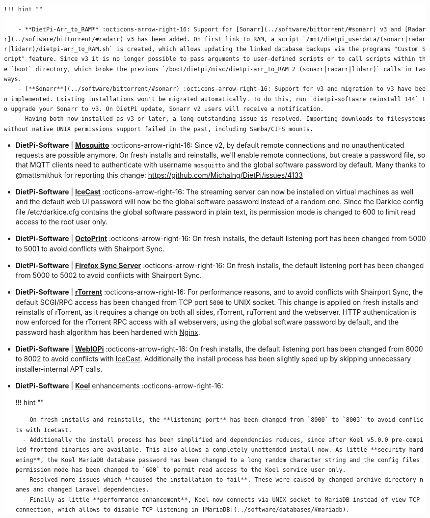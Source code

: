     !!! hint ""

        - **DietPi-Arr_to_RAM** :octicons-arrow-right-16: Support for [Sonarr](../software/bittorrent/#sonarr) v3 and [Radarr](../software/bittorrent/#radarr) v3 has been added. On first link to RAM, a script `/mnt/dietpi_userdata/(sonarr|radarr|lidarr)/dietpi-arr_to_RAM.sh` is created, which allows updating the linked database backups via the programs "Custom Script" feature. Since v3 it is no longer possible to pass arguments to user-defined scripts or to call scripts within the `boot` directory, which broke the previous `/boot/dietpi/misc/dietpi-arr_to_RAM 2 (sonarr|radarr|lidarr)` calls in two ways.
        - [**Sonarr**](../software/bittorrent/#sonarr) :octicons-arrow-right-16: Support for v3 and migration to v3 have been implemented. Existing installations won't be migrated automatically. To do this, run `dietpi-software reinstall 144` to upgrade your Sonarr to v3. On DietPi update, Sonarr v2 users will receive a notification.
        - Having both now installed as v3 or later, a long outstanding issue is resolved. Importing downloads to filesystems without native UNIX permissions support failed in the past, including Samba/CIFS mounts.

- **DietPi-Software** | [**Mosquitto**](../software/hardware_projects/#mosquitto) :octicons-arrow-right-16: Since v2, by default remote connections and no unauthenticated requests are possible anymore. On fresh installs and reinstalls, we'll enable remote connections, but create a password file, so that MQTT clients need to authenticate with username `mosquitto` and the global software password by default. Many thanks to @mattsmithuk for reporting this change: <https://github.com/MichaIng/DietPi/issues/4133>
- **DietPi-Software** | [**IceCast**](../software/media/#icecast) :octicons-arrow-right-16: The streaming server can now be installed on virtual machines as well and the default web UI password will now be the global software password instead of a random one. Since the DarkIce config file /etc/darkice.cfg contains the global software password in plain text, its permission mode is changed to 600 to limit read access to the root user only.
- **DietPi-Software** | [**OctoPrint**](../software/printing/#octoprint) :octicons-arrow-right-16: On fresh installs, the default listening port has been changed from 5000 to 5001 to avoid conflicts with Shairport Sync.
- **DietPi-Software** | [**Firefox Sync Server**](../software/cloud/#firefox-sync-server) :octicons-arrow-right-16: On fresh installs, the default listening port has been changed from 5000 to 5002 to avoid conflicts with Shairport Sync.
- **DietPi-Software** | [**rTorrent**](../software/bittorrent/#rtorrent) :octicons-arrow-right-16: For performance reasons, and to avoid conflicts with Shairport Sync, the default SCGI/RPC access has been changed from TCP port `5000` to UNIX socket. This change is applied on fresh installs and reinstalls of rTorrent, as it requires a change on both all sides, rTorrent, ruTorrent and the webserver. HTTP authentication is now enforced for the rTorrent RPC access with all webservers, using the global software password by default, and the password hash algorithm has been hardened with [Nginx](../software/webserver_stack/#nginx).
- **DietPi-Software** | [**WebIOPi**](../software/hardware_projects/#webiopi) :octicons-arrow-right-16: On fresh installs, the default listening port has been changed from 8000 to 8002 to avoid conflicts with [IceCast](../software/media/#icecast). Additionally the install process has been slightly sped up by skipping unnecessary installer-internal APT calls.
- **DietPi-Software** | [**Koel**](../software/media/#koel) enhancements :octicons-arrow-right-16:

    !!! hint ""

        - On fresh installs and reinstalls, the **listening port** has been changed from `8000` to `8003` to avoid conflicts with IceCast.
        - Additionally the install process has been simplified and dependencies reduces, since after Koel v5.0.0 pre-compiled frontend binaries are available. This also allows a completely unattended install now. As little **security hardening**, the Koel MariaDB database password has been changed to a long random character string and the config files permission mode has been changed to `600` to permit read access to the Koel service user only.
        - Resolved more issues which **caused the installation to fail**. These were caused by changed archive directory names and changed Laravel dependencies.
        - Finally as little **performance enhancement**, Koel now connects via UNIX socket to MariaDB instead of view TCP connection, which allows to disable TCP listening in [MariaDB](../software/databases/#mariadb).
